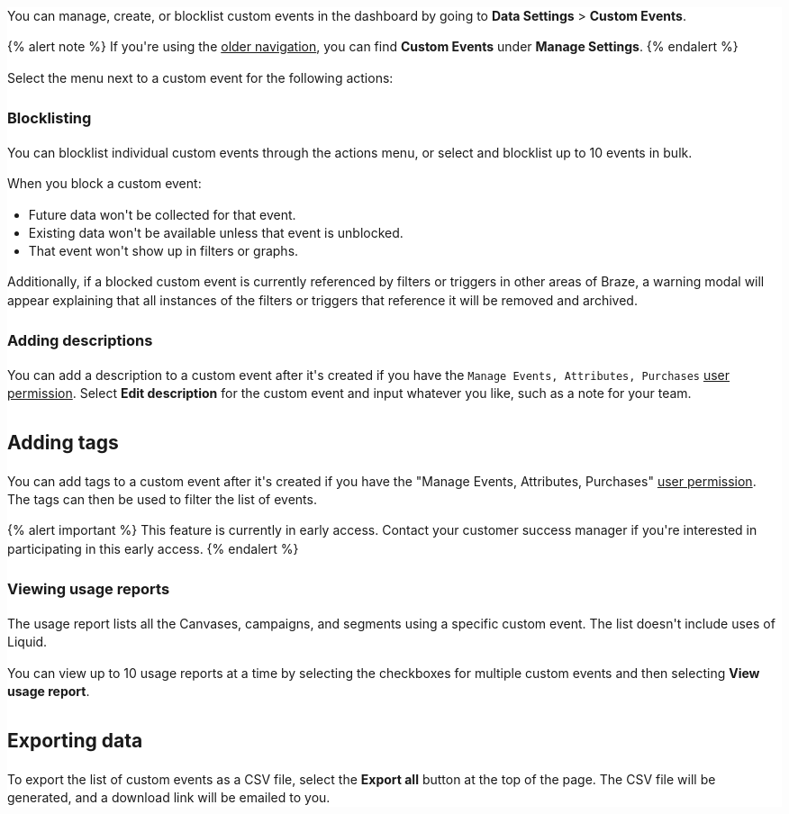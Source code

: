 You can manage, create, or blocklist custom events in the dashboard by going to **Data Settings** > **Custom Events**.

{% alert note %}
If you're using the [older navigation]({{site.baseurl}}/navigation), you can find **Custom Events** under **Manage Settings**.
{% endalert %}

Select the menu next to a custom event for the following actions:

### Blocklisting

You can blocklist individual custom events through the actions menu, or select and blocklist up to 10 events in bulk. 

When you block a custom event:

- Future data won't be collected for that event.
- Existing data won't be available unless that event is unblocked.
- That event won't show up in filters or graphs.

Additionally, if a blocked custom event is currently referenced by filters or triggers in other areas of Braze, a warning modal will appear explaining that all instances of the filters or triggers that reference it will be removed and archived.

### Adding descriptions

You can add a description to a custom event after it's created if you have the `Manage Events, Attributes, Purchases` [user permission]({{site.baseurl}}/user_guide/administrative/app_settings/manage_your_braze_users/user_permissions/). Select **Edit description** for the custom event and input whatever you like, such as a note for your team.

## Adding tags

You can add tags to a custom event after it's created if you have the "Manage Events, Attributes, Purchases" [user permission]({{site.baseurl}}/user_guide/administrative/app_settings/manage_your_braze_users/user_permissions/). The tags can then be used to filter the list of events. 

{% alert important %}
This feature is currently in early access. Contact your customer success manager if you're interested in participating in this early access.
{% endalert %}

### Viewing usage reports

The usage report lists all the Canvases, campaigns, and segments using a specific custom event. The list doesn't include uses of Liquid. 

You can view up to 10 usage reports at a time by selecting the checkboxes for multiple custom events and then selecting **View usage report**.

## Exporting data

To export the list of custom events as a CSV file, select the **Export all** button at the top of the page. The CSV file will be generated, and a download link will be emailed to you.
